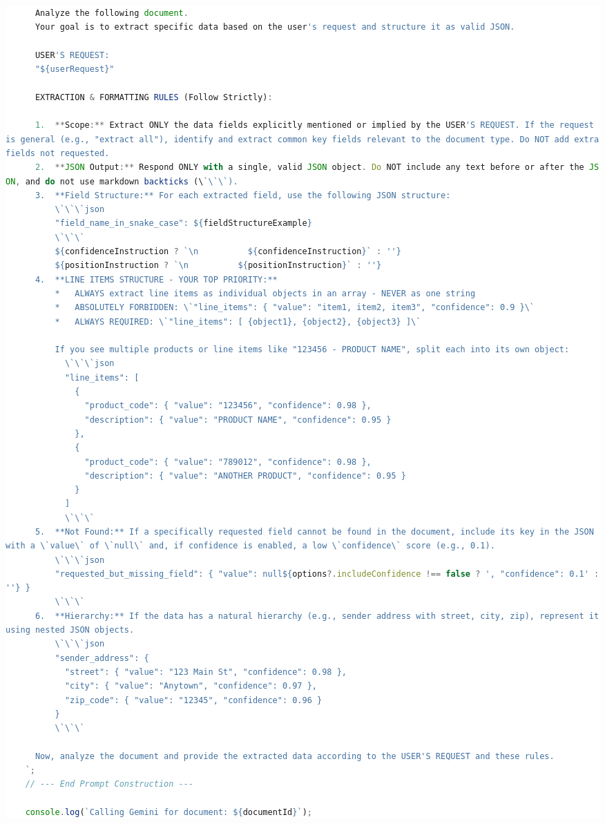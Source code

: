 ```typescript
      Analyze the following document.
      Your goal is to extract specific data based on the user's request and structure it as valid JSON.

      USER'S REQUEST:
      "${userRequest}"

      EXTRACTION & FORMATTING RULES (Follow Strictly):

      1.  **Scope:** Extract ONLY the data fields explicitly mentioned or implied by the USER'S REQUEST. If the request is general (e.g., "extract all"), identify and extract common key fields relevant to the document type. Do NOT add extra fields not requested.
      2.  **JSON Output:** Respond ONLY with a single, valid JSON object. Do NOT include any text before or after the JSON, and do not use markdown backticks (\`\`\`).
      3.  **Field Structure:** For each extracted field, use the following JSON structure:
          \`\`\`json
          "field_name_in_snake_case": ${fieldStructureExample}
          \`\`\`
          ${confidenceInstruction ? `\n          ${confidenceInstruction}` : ''}
          ${positionInstruction ? `\n          ${positionInstruction}` : ''}
      4.  **LINE ITEMS STRUCTURE - YOUR TOP PRIORITY:**
          *   ALWAYS extract line items as individual objects in an array - NEVER as one string
          *   ABSOLUTELY FORBIDDEN: \`"line_items": { "value": "item1, item2, item3", "confidence": 0.9 }\`
          *   ALWAYS REQUIRED: \`"line_items": [ {object1}, {object2}, {object3} ]\`

          If you see multiple products or line items like "123456 - PRODUCT NAME", split each into its own object:
            \`\`\`json
            "line_items": [
              {
                "product_code": { "value": "123456", "confidence": 0.98 },
                "description": { "value": "PRODUCT NAME", "confidence": 0.95 }
              },
              {
                "product_code": { "value": "789012", "confidence": 0.98 },
                "description": { "value": "ANOTHER PRODUCT", "confidence": 0.95 }
              }
            ]
            \`\`\`
      5.  **Not Found:** If a specifically requested field cannot be found in the document, include its key in the JSON with a \`value\` of \`null\` and, if confidence is enabled, a low \`confidence\` score (e.g., 0.1).
          \`\`\`json
          "requested_but_missing_field": { "value": null${options?.includeConfidence !== false ? ', "confidence": 0.1' : ''} }
          \`\`\`
      6.  **Hierarchy:** If the data has a natural hierarchy (e.g., sender address with street, city, zip), represent it using nested JSON objects.
          \`\`\`json
          "sender_address": {
            "street": { "value": "123 Main St", "confidence": 0.98 },
            "city": { "value": "Anytown", "confidence": 0.97 },
            "zip_code": { "value": "12345", "confidence": 0.96 }
          }
          \`\`\`

      Now, analyze the document and provide the extracted data according to the USER'S REQUEST and these rules.
    `;
    // --- End Prompt Construction ---

    console.log(`Calling Gemini for document: ${documentId}`);
```